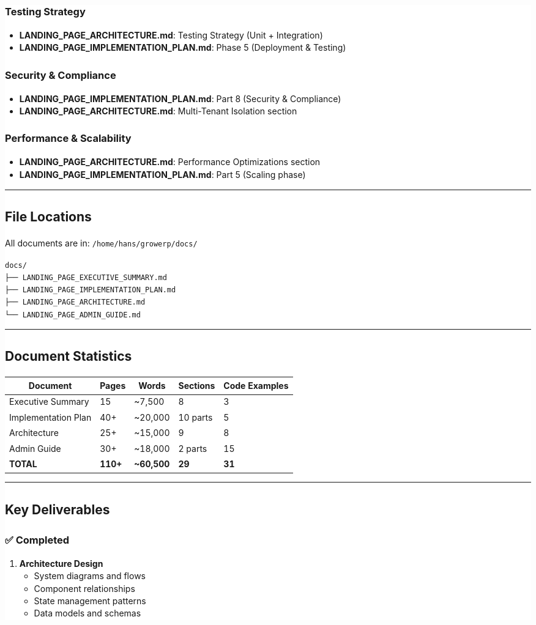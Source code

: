 ### Testing Strategy
- **LANDING_PAGE_ARCHITECTURE.md**: Testing Strategy (Unit + Integration)
- **LANDING_PAGE_IMPLEMENTATION_PLAN.md**: Phase 5 (Deployment & Testing)

### Security & Compliance
- **LANDING_PAGE_IMPLEMENTATION_PLAN.md**: Part 8 (Security & Compliance)
- **LANDING_PAGE_ARCHITECTURE.md**: Multi-Tenant Isolation section

### Performance & Scalability
- **LANDING_PAGE_ARCHITECTURE.md**: Performance Optimizations section
- **LANDING_PAGE_IMPLEMENTATION_PLAN.md**: Part 5 (Scaling phase)

---

## File Locations

All documents are in: `/home/hans/growerp/docs/`

```
docs/
├── LANDING_PAGE_EXECUTIVE_SUMMARY.md
├── LANDING_PAGE_IMPLEMENTATION_PLAN.md
├── LANDING_PAGE_ARCHITECTURE.md
└── LANDING_PAGE_ADMIN_GUIDE.md
```

---

## Document Statistics

| Document | Pages | Words | Sections | Code Examples |
|----------|-------|-------|----------|---------------|
| Executive Summary | 15 | ~7,500 | 8 | 3 |
| Implementation Plan | 40+ | ~20,000 | 10 parts | 5 |
| Architecture | 25+ | ~15,000 | 9 | 8 |
| Admin Guide | 30+ | ~18,000 | 2 parts | 15 |
| **TOTAL** | **110+** | **~60,500** | **29** | **31** |

---

## Key Deliverables

### ✅ Completed
1. **Architecture Design**
   - System diagrams and flows
   - Component relationships
   - State management patterns
   - Data models and schemas
